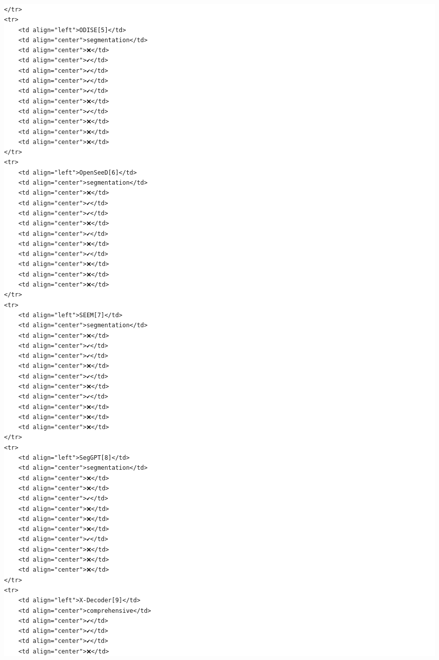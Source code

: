     </tr>
    <tr>
        <td align="left">ODISE[5]</td>
        <td align="center">segmentation</td>
        <td align="center">❌</td>
        <td align="center">✔️</td>
        <td align="center">✔️</td>
        <td align="center">✔️</td>
        <td align="center">✔️</td>
        <td align="center">❌</td>
        <td align="center">✔️</td>
        <td align="center">❌</td>
        <td align="center">❌</td>
        <td align="center">❌</td>
    </tr>
    <tr>
        <td align="left">OpenSeeD[6]</td>
        <td align="center">segmentation</td>
        <td align="center">❌</td>
        <td align="center">✔️</td>
        <td align="center">✔️</td>
        <td align="center">❌</td>
        <td align="center">✔️</td>
        <td align="center">❌</td>
        <td align="center">✔️</td>
        <td align="center">❌</td>
        <td align="center">❌</td>
        <td align="center">❌</td>
    </tr>
    <tr>
        <td align="left">SEEM[7]</td>
        <td align="center">segmentation</td>
        <td align="center">❌</td>
        <td align="center">✔️</td>
        <td align="center">✔️</td>
        <td align="center">❌</td>
        <td align="center">✔️</td>
        <td align="center">❌</td>
        <td align="center">✔️</td>
        <td align="center">❌</td>
        <td align="center">❌</td>
        <td align="center">❌</td>
    </tr>
    <tr>
        <td align="left">SegGPT[8]</td>
        <td align="center">segmentation</td>
        <td align="center">❌</td>
        <td align="center">❌</td>
        <td align="center">✔️</td>
        <td align="center">❌</td>
        <td align="center">❌</td>
        <td align="center">❌</td>
        <td align="center">✔️</td>
        <td align="center">❌</td>
        <td align="center">❌</td>
        <td align="center">❌</td>
    </tr>
    <tr>
        <td align="left">X-Decoder[9]</td>
        <td align="center">comprehensive</td>
        <td align="center">✔️</td>
        <td align="center">✔️</td>
        <td align="center">✔️</td>
        <td align="center">❌</td>